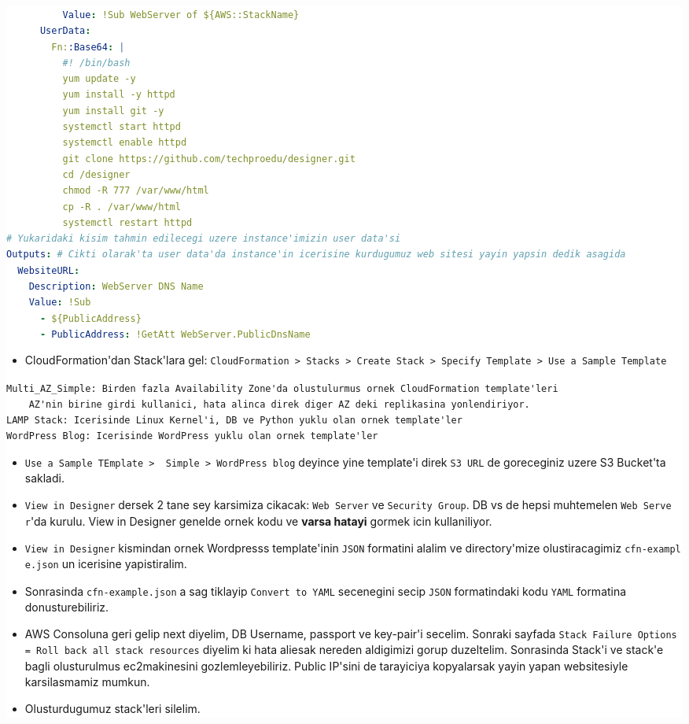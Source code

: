 ```yaml
          Value: !Sub WebServer of ${AWS::StackName}   
      UserData:
        Fn::Base64: |
          #! /bin/bash
          yum update -y
          yum install -y httpd
          yum install git -y
          systemctl start httpd
          systemctl enable httpd
          git clone https://github.com/techproedu/designer.git
          cd /designer
          chmod -R 777 /var/www/html
          cp -R . /var/www/html
          systemctl restart httpd
# Yukaridaki kisim tahmin edilecegi uzere instance'imizin user data'si         
Outputs: # Cikti olarak'ta user data'da instance'in icerisine kurdugumuz web sitesi yayin yapsin dedik asagida
  WebsiteURL:
    Description: WebServer DNS Name
    Value: !Sub 
      - ${PublicAddress}
      - PublicAddress: !GetAtt WebServer.PublicDnsName
```

- CloudFormation'dan Stack'lara gel: `CloudFormation > Stacks > Create Stack > Specify Template > Use a Sample Template`

```txt
Multi_AZ_Simple: Birden fazla Availability Zone'da olustulurmus ornek CloudFormation template'leri
    AZ'nin birine girdi kullanici, hata alinca direk diger AZ deki replikasina yonlendiriyor.
LAMP Stack: Icerisinde Linux Kernel'i, DB ve Python yuklu olan ornek template'ler
WordPress Blog: Icerisinde WordPress yuklu olan ornek template'ler 
```

- `Use a Sample TEmplate >  Simple > WordPress blog` deyince yine template'i direk `S3 URL` de goreceginiz uzere S3 Bucket'ta sakladi.
- `View in Designer` dersek 2 tane sey karsimiza cikacak: `Web Server` ve `Security Group`. DB vs de hepsi muhtemelen `Web Server`'da kurulu. View in Designer genelde ornek kodu ve **varsa hatayi** gormek icin kullaniliyor.
- `View in Designer` kismindan ornek Wordpresss template'inin `JSON` formatini alalim ve directory'mize olustiracagimiz `cfn-example.json` un icerisine yapistiralim.
- Sonrasinda `cfn-example.json` a sag tiklayip `Convert to YAML` secenegini secip `JSON` formatindaki kodu `YAML` formatina donusturebiliriz.
- AWS Consoluna geri gelip next diyelim, DB Username, passport ve key-pair'i secelim. Sonraki sayfada `Stack Failure Options = Roll back all stack resources` diyelim ki hata aliesak nereden aldigimizi gorup duzeltelim. Sonrasinda Stack'i ve stack'e bagli olusturulmus ec2makinesini gozlemleyebiliriz. Public IP'sini de tarayiciya kopyalarsak yayin yapan websitesiyle karsilasmamiz mumkun.

- Olusturdugumuz stack'leri silelim.